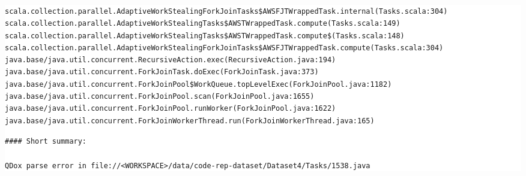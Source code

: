 	scala.collection.parallel.AdaptiveWorkStealingForkJoinTasks$AWSFJTWrappedTask.internal(Tasks.scala:304)
	scala.collection.parallel.AdaptiveWorkStealingTasks$AWSTWrappedTask.compute(Tasks.scala:149)
	scala.collection.parallel.AdaptiveWorkStealingTasks$AWSTWrappedTask.compute$(Tasks.scala:148)
	scala.collection.parallel.AdaptiveWorkStealingForkJoinTasks$AWSFJTWrappedTask.compute(Tasks.scala:304)
	java.base/java.util.concurrent.RecursiveAction.exec(RecursiveAction.java:194)
	java.base/java.util.concurrent.ForkJoinTask.doExec(ForkJoinTask.java:373)
	java.base/java.util.concurrent.ForkJoinPool$WorkQueue.topLevelExec(ForkJoinPool.java:1182)
	java.base/java.util.concurrent.ForkJoinPool.scan(ForkJoinPool.java:1655)
	java.base/java.util.concurrent.ForkJoinPool.runWorker(ForkJoinPool.java:1622)
	java.base/java.util.concurrent.ForkJoinWorkerThread.run(ForkJoinWorkerThread.java:165)
```
#### Short summary: 

QDox parse error in file://<WORKSPACE>/data/code-rep-dataset/Dataset4/Tasks/1538.java